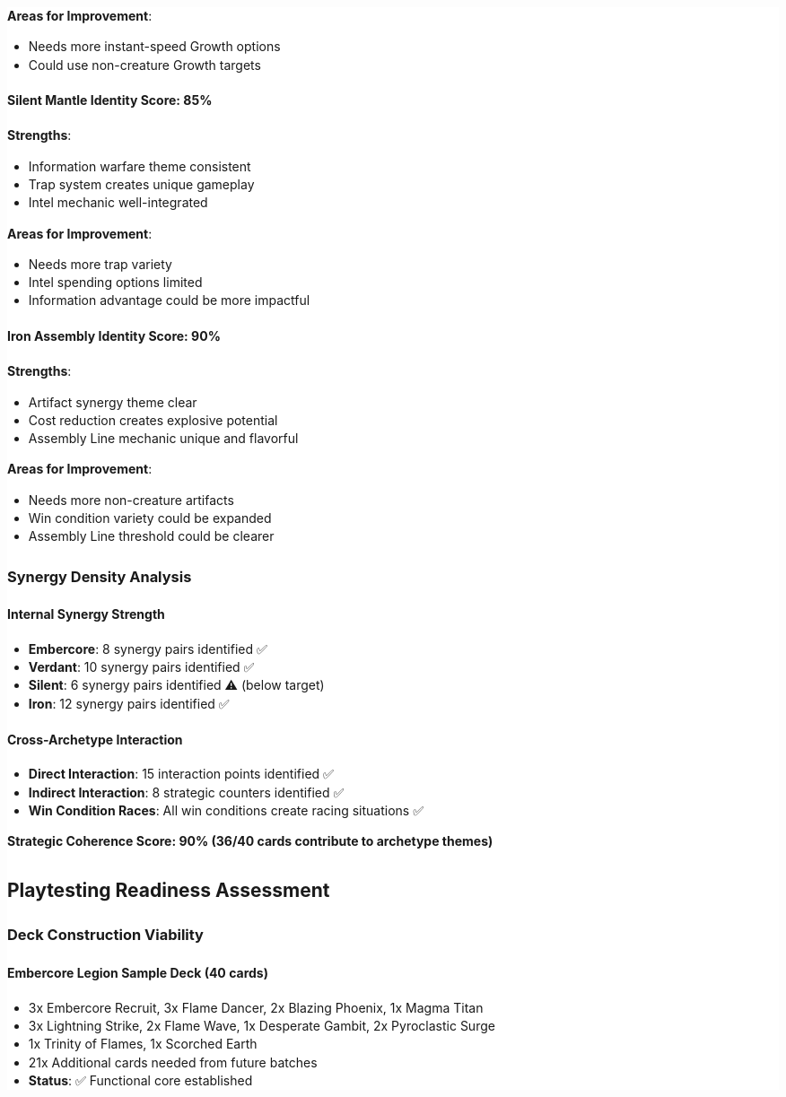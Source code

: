 **Areas for Improvement**:
- Needs more instant-speed Growth options
- Could use non-creature Growth targets

#### Silent Mantle Identity Score: 85%
**Strengths**:
- Information warfare theme consistent
- Trap system creates unique gameplay
- Intel mechanic well-integrated

**Areas for Improvement**:
- Needs more trap variety
- Intel spending options limited
- Information advantage could be more impactful

#### Iron Assembly Identity Score: 90%
**Strengths**:
- Artifact synergy theme clear
- Cost reduction creates explosive potential
- Assembly Line mechanic unique and flavorful

**Areas for Improvement**:
- Needs more non-creature artifacts
- Win condition variety could be expanded
- Assembly Line threshold could be clearer

### Synergy Density Analysis

#### Internal Synergy Strength
- **Embercore**: 8 synergy pairs identified ✅
- **Verdant**: 10 synergy pairs identified ✅
- **Silent**: 6 synergy pairs identified ⚠️ (below target)
- **Iron**: 12 synergy pairs identified ✅

#### Cross-Archetype Interaction
- **Direct Interaction**: 15 interaction points identified ✅
- **Indirect Interaction**: 8 strategic counters identified ✅
- **Win Condition Races**: All win conditions create racing situations ✅

**Strategic Coherence Score: 90% (36/40 cards contribute to archetype themes)**

## Playtesting Readiness Assessment

### Deck Construction Viability

#### Embercore Legion Sample Deck (40 cards)
- 3x Embercore Recruit, 3x Flame Dancer, 2x Blazing Phoenix, 1x Magma Titan
- 3x Lightning Strike, 2x Flame Wave, 1x Desperate Gambit, 2x Pyroclastic Surge
- 1x Trinity of Flames, 1x Scorched Earth
- 21x Additional cards needed from future batches
- **Status**: ✅ Functional core established
